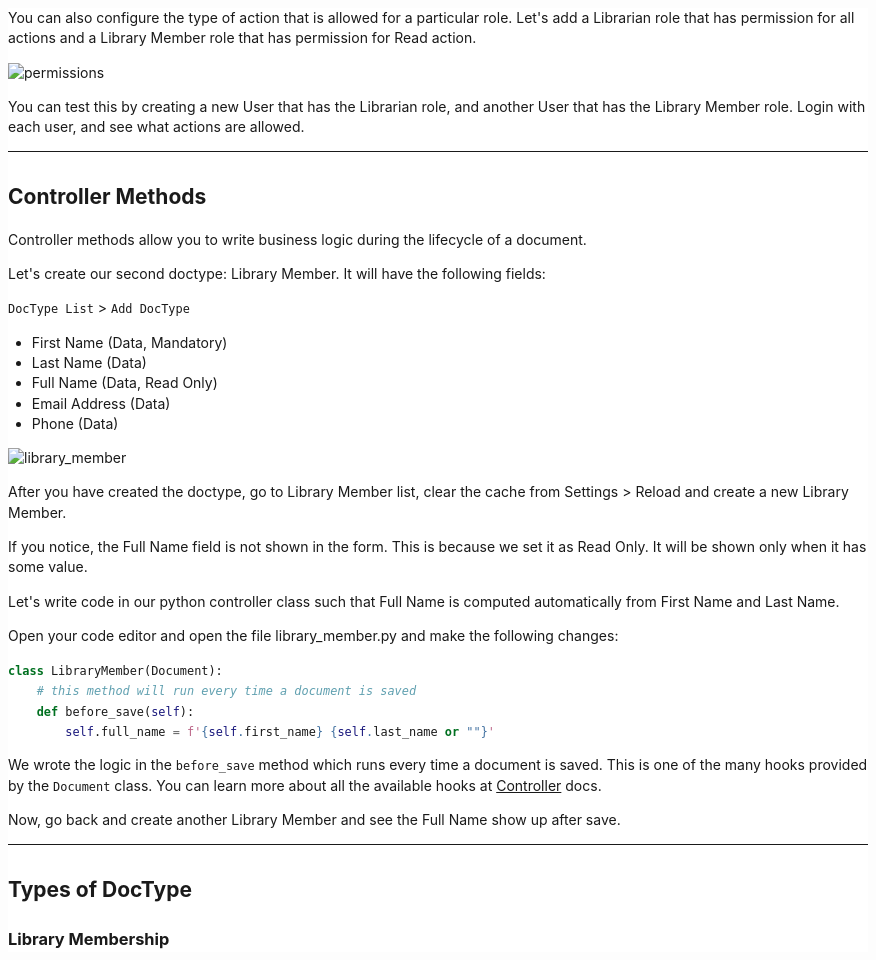 You can also configure the type of action that is allowed for a particular role. Let's add a Librarian role that has permission for all actions and a Library Member role that has permission for Read action.

![permissions](https://frappe.school/files/article-permissions.gif)

You can test this by creating a new User that has the Librarian role, and another User that has the Library Member role. Login with each user, and see what actions are allowed.

---

## Controller Methods

Controller methods allow you to write business logic during the lifecycle of a document.

Let's create our second doctype: Library Member. It will have the following fields:

` DocType List ` > ` Add DocType `

- First Name (Data, Mandatory)
- Last Name (Data)
- Full Name (Data, Read Only)
- Email Address (Data)
- Phone (Data)

![library_member](https://frappe.school/files/TqEJOjO.gif)

After you have created the doctype, go to Library Member list, clear the cache from Settings > Reload and create a new Library Member.

If you notice, the Full Name field is not shown in the form. This is because we set it as Read Only. It will be shown only when it has some value.

Let's write code in our python controller class such that Full Name is computed automatically from First Name and Last Name.

Open your code editor and open the file library_member.py and make the following changes:

```python
class LibraryMember(Document):
    # this method will run every time a document is saved
    def before_save(self):
        self.full_name = f'{self.first_name} {self.last_name or ""}'
```

We wrote the logic in the `before_save` method which runs every time a document is saved. This is one of the many hooks provided by the `Document` class. You can learn more about all the available hooks at [Controller](https://frappeframework.com/docs/v14/user/en/basics/doctypes/controllers) docs.

Now, go back and create another Library Member and see the Full Name show up after save.

---

## Types of DocType

### Library Membership
